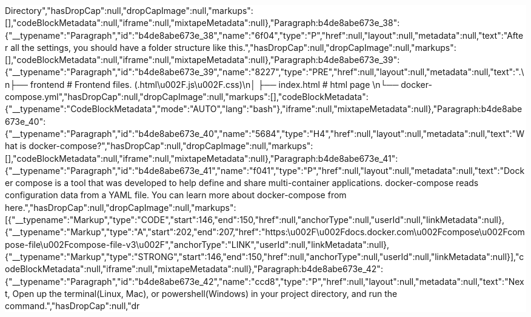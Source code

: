 Directory","hasDropCap":null,"dropCapImage":null,"markups":\[\],"codeBlockMetadata":null,"iframe":null,"mixtapeMetadata":null},"Paragraph:b4de8abe673e\_38":{"\_\_typename":"Paragraph","id":"b4de8abe673e\_38","name":"6f04","type":"P","href":null,"layout":null,"metadata":null,"text":"After all the settings, you should have a folder structure like this.","hasDropCap":null,"dropCapImage":null,"markups":\[\],"codeBlockMetadata":null,"iframe":null,"mixtapeMetadata":null},"Paragraph:b4de8abe673e\_39":{"\_\_typename":"Paragraph","id":"b4de8abe673e\_39","name":"8227","type":"PRE","href":null,"layout":null,"metadata":null,"text":".\\n├── frontend # Frontend files. (.html\\u002F.js\\u002F.css)\\n│ ├── index.html # html page \\n└── docker-compose.yml","hasDropCap":null,"dropCapImage":null,"markups":\[\],"codeBlockMetadata":{"\_\_typename":"CodeBlockMetadata","mode":"AUTO","lang":"bash"},"iframe":null,"mixtapeMetadata":null},"Paragraph:b4de8abe673e\_40":{"\_\_typename":"Paragraph","id":"b4de8abe673e\_40","name":"5684","type":"H4","href":null,"layout":null,"metadata":null,"text":"What is docker-compose?","hasDropCap":null,"dropCapImage":null,"markups":\[\],"codeBlockMetadata":null,"iframe":null,"mixtapeMetadata":null},"Paragraph:b4de8abe673e\_41":{"\_\_typename":"Paragraph","id":"b4de8abe673e\_41","name":"f041","type":"P","href":null,"layout":null,"metadata":null,"text":"Docker compose is a tool that was developed to help define and share multi-container applications. docker-compose reads configuration data from a YAML file. You can learn more about docker-compose from here.","hasDropCap":null,"dropCapImage":null,"markups":\[{"\_\_typename":"Markup","type":"CODE","start":146,"end":150,"href":null,"anchorType":null,"userId":null,"linkMetadata":null},{"\_\_typename":"Markup","type":"A","start":202,"end":207,"href":"https:\\u002F\\u002Fdocs.docker.com\\u002Fcompose\\u002Fcompose-file\\u002Fcompose-file-v3\\u002F","anchorType":"LINK","userId":null,"linkMetadata":null},{"\_\_typename":"Markup","type":"STRONG","start":146,"end":150,"href":null,"anchorType":null,"userId":null,"linkMetadata":null}\],"codeBlockMetadata":null,"iframe":null,"mixtapeMetadata":null},"Paragraph:b4de8abe673e\_42":{"\_\_typename":"Paragraph","id":"b4de8abe673e\_42","name":"ccd8","type":"P","href":null,"layout":null,"metadata":null,"text":"Next, Open up the terminal(Linux, Mac), or powershell(Windows) in your project directory, and run the command.","hasDropCap":null,"dr